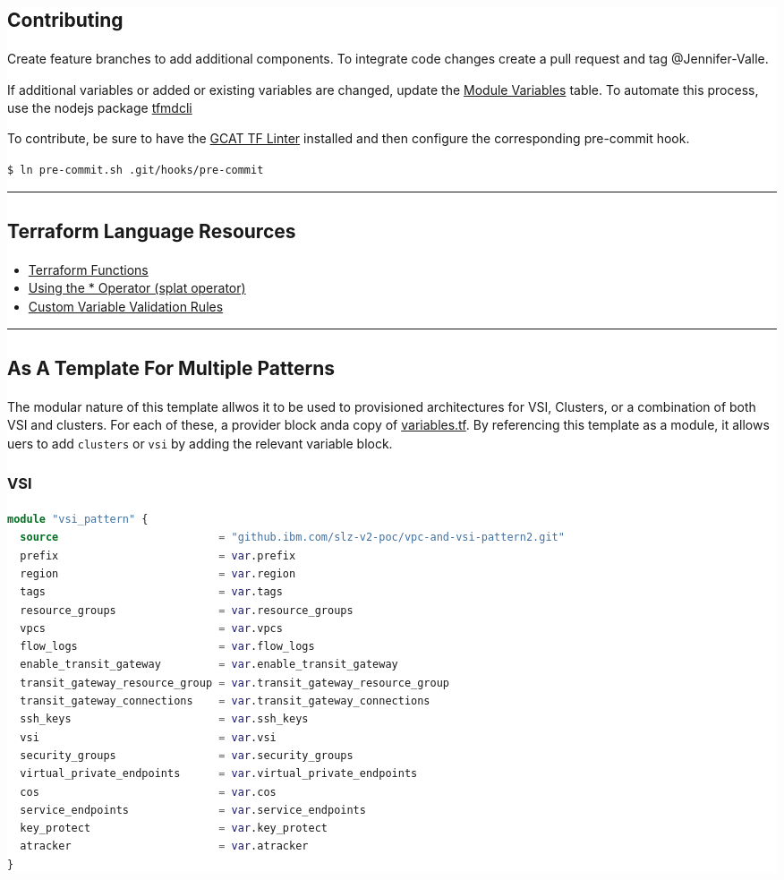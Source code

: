 
## Contributing

Create feature branches to add additional components. To integrate code changes create a pull request and tag @Jennifer-Valle.

If additional variables or added or existing variables are changed, update the [Module Variables](##module-variables) table. To automate this process, use the nodejs package [tfmdcli](https://www.npmjs.com/package/tfmdcli)

To contribute, be sure to have the [GCAT TF Linter](https://github.ibm.com/GCAT/tf-linter) installed and then configure the corresponding pre-commit hook. 

```
$ ln pre-commit.sh .git/hooks/pre-commit 
```

---

## Terraform Language Resources

- [Terraform Functions](https://www.terraform.io/language/functions)
- [Using the \* Operator (splat operator)](https://www.terraform.io/language/expressions/splat)
- [Custom Variable Validation Rules](https://www.terraform.io/language/values/variables#custom-validation-rules)

---

## As A Template For Multiple Patterns

The modular nature of this template allwos it to be used to provisioned architectures for VSI, Clusters, or a combination of both VSI and clusters. For each of these, a provider block anda copy of [variables.tf](variables.tf). By referencing this template as a module, it allows uers to add `clusters` or `vsi` by adding the relevant variable block.

### VSI

```terraform
module "vsi_pattern" {
  source                         = "github.ibm.com/slz-v2-poc/vpc-and-vsi-pattern2.git"
  prefix                         = var.prefix
  region                         = var.region
  tags                           = var.tags
  resource_groups                = var.resource_groups
  vpcs                           = var.vpcs
  flow_logs                      = var.flow_logs
  enable_transit_gateway         = var.enable_transit_gateway
  transit_gateway_resource_group = var.transit_gateway_resource_group
  transit_gateway_connections    = var.transit_gateway_connections
  ssh_keys                       = var.ssh_keys
  vsi                            = var.vsi
  security_groups                = var.security_groups
  virtual_private_endpoints      = var.virtual_private_endpoints
  cos                            = var.cos
  service_endpoints              = var.service_endpoints
  key_protect                    = var.key_protect
  atracker                       = var.atracker
}
```
